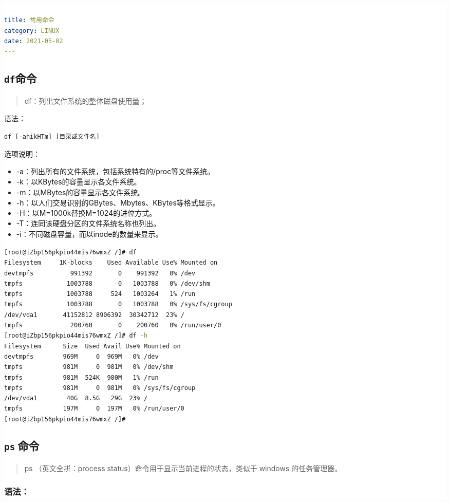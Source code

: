 ```yaml
---
title: 常用命令
category: LINUX
date: 2021-05-02
---
```


## `df`命令

> df：列出文件系统的整体磁盘使用量；

语法：

```
df [-ahikHTm] [目录或文件名]
```

选项说明：

- -a：列出所有的文件系统，包括系统特有的/proc等文件系统。
- -k：以KBytes的容量显示各文件系统。
- -m：以MBytes的容量显示各文件系统。
- -h：以人们交易识别的GBytes、Mbytes、KBytes等格式显示。
- -H：以M=1000k替换M=1024的进位方式。
- -T：连同该硬盘分区的文件系统名称也列出。
- -i：不同磁盘容量，而以inode的数量来显示。

```bash
[root@iZbp156pkpio44mis76wmxZ /]# df
Filesystem     1K-blocks    Used Available Use% Mounted on
devtmpfs          991392       0    991392   0% /dev
tmpfs            1003788       0   1003788   0% /dev/shm
tmpfs            1003788     524   1003264   1% /run
tmpfs            1003788       0   1003788   0% /sys/fs/cgroup
/dev/vda1       41152812 8906392  30342712  23% /
tmpfs             200760       0    200760   0% /run/user/0
[root@iZbp156pkpio44mis76wmxZ /]# df -h
Filesystem      Size  Used Avail Use% Mounted on
devtmpfs        969M     0  969M   0% /dev
tmpfs           981M     0  981M   0% /dev/shm
tmpfs           981M  524K  980M   1% /run
tmpfs           981M     0  981M   0% /sys/fs/cgroup
/dev/vda1        40G  8.5G   29G  23% /
tmpfs           197M     0  197M   0% /run/user/0
[root@iZbp156pkpio44mis76wmxZ /]# 
```

## `ps` 命令

> ps （英文全拼：process status）命令用于显示当前进程的状态，类似于 windows 的任务管理器。

### **语法：**
